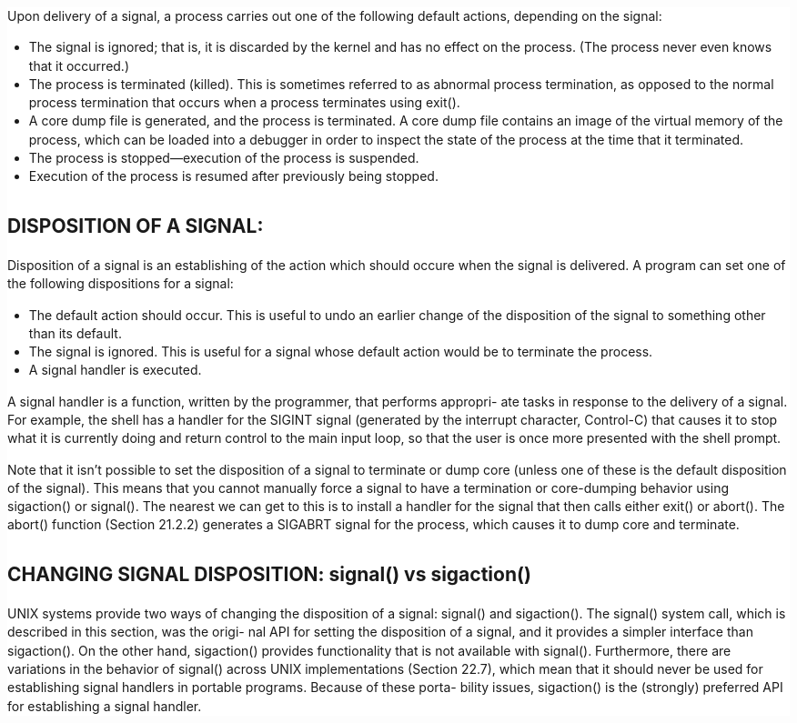 Upon delivery of a signal, a process carries out one of the following default
actions, depending on the signal:
- The signal is ignored; that is, it is discarded by the kernel and has no effect on
the process. (The process never even knows that it occurred.)
- The process is terminated (killed). This is sometimes referred to as abnormal
process termination, as opposed to the normal process termination that occurs
when a process terminates using exit().
- A core dump file is generated, and the process is terminated. A core dump file
contains an image of the virtual memory of the process, which can be loaded
into a debugger in order to inspect the state of the process at the time that it
terminated. 
- The process is stopped—execution of the process is suspended.
- Execution of the process is resumed after previously being stopped.

## DISPOSITION OF A SIGNAL:

Disposition of a signal is an establishing of the action which should occure when the signal is delivered.
A program can set one of the following dispositions for a signal:

- The default action should occur. This is useful to undo an earlier change of the
disposition of the signal to something other than its default.
- The signal is ignored. This is useful for a signal whose default action would be to
terminate the process.
- A signal handler is executed.

A signal handler is a function, written by the programmer, that performs appropri-
ate tasks in response to the delivery of a signal. For example, the shell has a handler
for the SIGINT signal (generated by the interrupt character, Control-C) that causes it to
stop what it is currently doing and return control to the main input loop, so that
the user is once more presented with the shell prompt.

Note that it isn’t possible to set the disposition of a signal to terminate or dump
core (unless one of these is the default disposition of the signal). This means that you cannot manually 
force a signal to have a termination or core-dumping behavior using sigaction() or signal().
The nearest we can get to this is to install a handler for the signal that then calls either exit() or abort().
The abort() function (Section 21.2.2) generates a SIGABRT signal for the process,
which causes it to dump core and terminate.

## CHANGING SIGNAL DISPOSITION: signal() vs sigaction()

UNIX systems provide two ways of changing the disposition of a signal: signal() and
sigaction(). The signal() system call, which is described in this section, was the origi-
nal API for setting the disposition of a signal, and it provides a simpler interface
than sigaction(). On the other hand, sigaction() provides functionality that is not
available with signal(). Furthermore, there are variations in the behavior of signal()
across UNIX implementations (Section 22.7), which mean that it should never be
used for establishing signal handlers in portable programs. Because of these porta-
bility issues, sigaction() is the (strongly) preferred API for establishing a signal handler.
